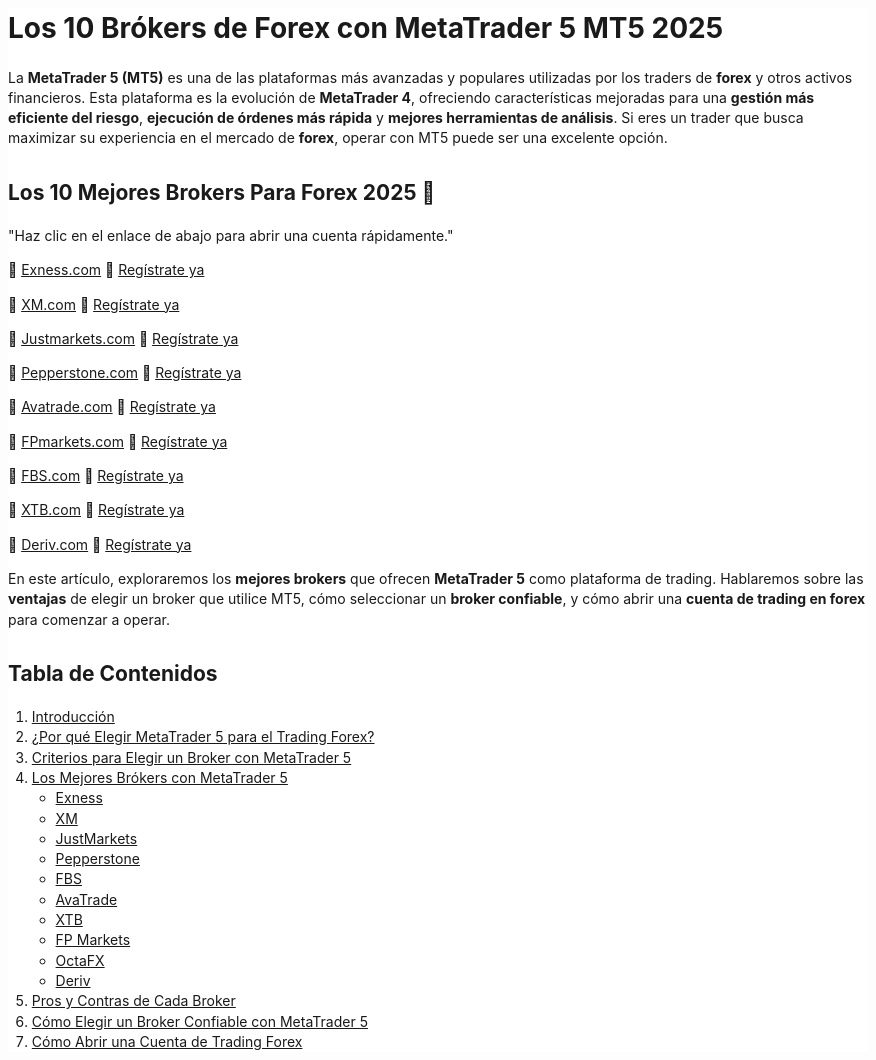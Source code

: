 # Los 10 Brókers de Forex con MetaTrader 5 MT5 2025

La **MetaTrader 5 (MT5)** es una de las plataformas más avanzadas y populares utilizadas por los traders de **forex** y otros activos financieros. Esta plataforma es la evolución de **MetaTrader 4**, ofreciendo características mejoradas para una **gestión más eficiente del riesgo**, **ejecución de órdenes más rápida** y **mejores herramientas de análisis**. Si eres un trader que busca maximizar su experiencia en el mercado de **forex**, operar con MT5 puede ser una excelente opción.

 ## Los 10 Mejores Brokers Para Forex 2025 🚀

  "Haz clic en el enlace de abajo para abrir una cuenta rápidamente."

💎 [Exness.com](https://one.exnesstrack.org/intl/es/a/tbn12) 📢 [Regístrate ya](https://one.exnesstrack.org/boarding/sign-up/a/tbn12?lng=es)

💎 [XM.com](https://clicks.pipaffiliates.com/c?c=589901&l=en&p=0) 📢 [Regístrate ya](https://clicks.pipaffiliates.com/c?c=589901&l=en&p=1)

💎 [Justmarkets.com](https://one.justmarkets.link/a/79iqw0j6nj) 📢 [Regístrate ya](https://one.justmarkets.link/a/79iqw0j6nj/landing/quick-start)

💎 [Pepperstone.com](https://trk.pepperstonepartners.com/aff_c?offer_id=367&aff_id=33954) 📢 [Regístrate ya](https://trk.pepperstonepartners.com/aff_c?offer_id=367&aff_id=33954)

💎 [Avatrade.com](https://www.avatrade.com?versionId=10301&tag=194438) 📢 [Regístrate ya](https://www.avatrade.com/trading-account2?versionId=10301&tag=194438)

💎 [FPmarkets.com](https://www.fpmarkets.com/?redir=stv&fpm-affiliate-utm-source=IB&fpm-affiliate-agt=56244) 📢 [Regístrate ya](https://portal.fpmarkets.com/int-EN/register?redir=stv&fpm-affiliate-utm-source=IB&fpm-affiliate-agt=56244)

💎 [FBS.com](https://fbs.partners?ibl=587836&ibp=21398815) 📢 [Regístrate ya](https://fbs.partners?ibl=587836&ibp=21398815)

💎 [XTB.com](https://link-pso.xtb.com/pso/zrUCY) 📢 [Regístrate ya](https://link-pso.xtb.com/pso/CgswI)

💎 [Deriv.com](https://track.deriv.com/_CqcB1Pzy79RUrSHPGq2lJWNd7ZgqdRLk/1/) 📢 [Regístrate ya](https://track.deriv.com/_CqcB1Pzy79RUrSHPGq2lJWNd7ZgqdRLk/1/) 

En este artículo, exploraremos los **mejores brokers** que ofrecen **MetaTrader 5** como plataforma de trading. Hablaremos sobre las **ventajas** de elegir un broker que utilice MT5, cómo seleccionar un **broker confiable**, y cómo abrir una **cuenta de trading en forex** para comenzar a operar.

## Tabla de Contenidos

1. [Introducción](#introducción)
2. [¿Por qué Elegir MetaTrader 5 para el Trading Forex?](#por-qué-elegir-metatrader-5-para-el-trading-forex)
3. [Criterios para Elegir un Broker con MetaTrader 5](#criterios-para-elegir-un-broker-con-metatrader-5)
4. [Los Mejores Brókers con MetaTrader 5](#los-mejores-brókers-con-metatrader-5)
   - [Exness](#exness)
   - [XM](#xm)
   - [JustMarkets](#justmarkets)
   - [Pepperstone](#pepperstone)
   - [FBS](#fbs)
   - [AvaTrade](#avatrade)
   - [XTB](#xtb)
   - [FP Markets](#fp-markets)
   - [OctaFX](#octafx)
   - [Deriv](#deriv)
5. [Pros y Contras de Cada Broker](#pros-y-contras-de-cada-broker)
6. [Cómo Elegir un Broker Confiable con MetaTrader 5](#cómo-elegir-un-broker-confiable-con-metatrader-5)
7. [Cómo Abrir una Cuenta de Trading Forex](#cómo-abrir-una-cuenta-de-trading-forex)